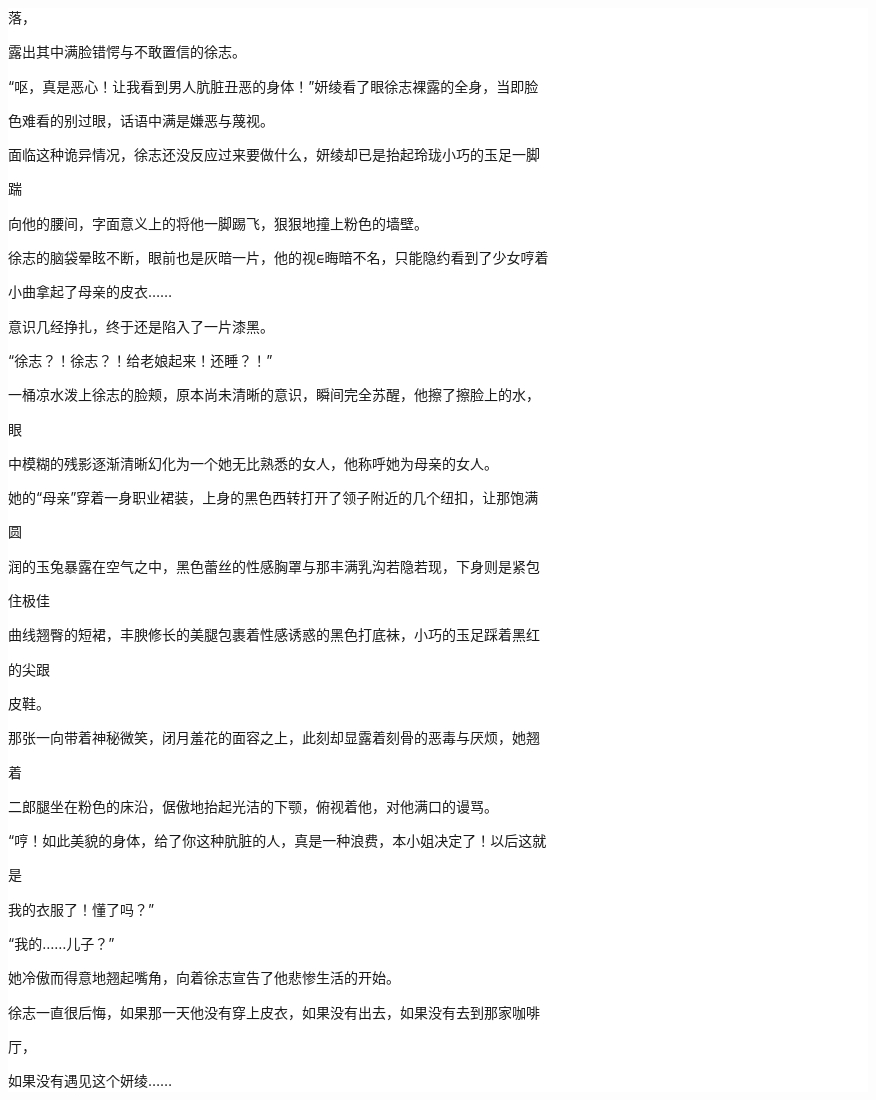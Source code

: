 落，

露出其中满脸错愕与不敢置信的徐志。

“呕，真是恶⼼！让我看到男⼈肮脏丑恶的身体！”妍绫看了眼徐志裸露的全身，当即脸

⾊难看的别过眼，话语中满是嫌恶与蔑视。

⾯临这种诡异情况，徐志还没反应过来要做什么，妍绫却已是抬起玲珑⼩巧的⽟⾜⼀脚

踹

向他的腰间，字⾯意义上的将他⼀脚踢⻜，狠狠地撞上粉⾊的墙壁。

徐志的脑袋晕眩不断，眼前也是灰暗⼀⽚，他的视ᰀ晦暗不名，只能隐约看到了少⼥哼着



⼩曲拿起了⺟亲的⽪⾐……

意识⼏经挣扎，终于还是陷⼊了⼀⽚漆⿊。

“徐志？！徐志？！给⽼娘起来！还睡？！”

⼀桶凉⽔泼上徐志的脸颊，原本尚未清晰的意识，瞬间完全苏醒，他擦了擦脸上的⽔，

眼

中模糊的残影逐渐清晰幻化为⼀个她⽆⽐熟悉的⼥⼈，他称呼她为⺟亲的⼥⼈。

她的“⺟亲”穿着⼀身职业裙装，上身的⿊⾊⻄转打开了领⼦附近的⼏个纽扣，让那饱满

圆

润的⽟兔暴露在空⽓之中，⿊⾊蕾丝的性感胸罩与那丰满乳沟若隐若现，下身则是紧包

住极佳

曲线翘臀的短裙，丰腴修⻓的美腿包裹着性感诱惑的⿊⾊打底袜，⼩巧的⽟⾜踩着⿊红

的尖跟

⽪鞋。

那张⼀向带着神秘微笑，闭⽉羞花的⾯容之上，此刻却显露着刻⻣的恶毒与厌烦，她翘

着

⼆郎腿坐在粉⾊的床沿，倨傲地抬起光洁的下颚，俯视着他，对他满⼝的谩骂。

“哼！如此美貌的身体，给了你这种肮脏的⼈，真是⼀种浪费，本⼩姐决定了！以后这就

是

我的⾐服了！懂了吗？”

“我的……⼉⼦？”

她冷傲⽽得意地翘起嘴⻆，向着徐志宣告了他悲惨⽣活的开始。

徐志⼀直很后悔，如果那⼀天他没有穿上⽪⾐，如果没有出去，如果没有去到那家咖啡

厅，

如果没有遇⻅这个妍绫……
